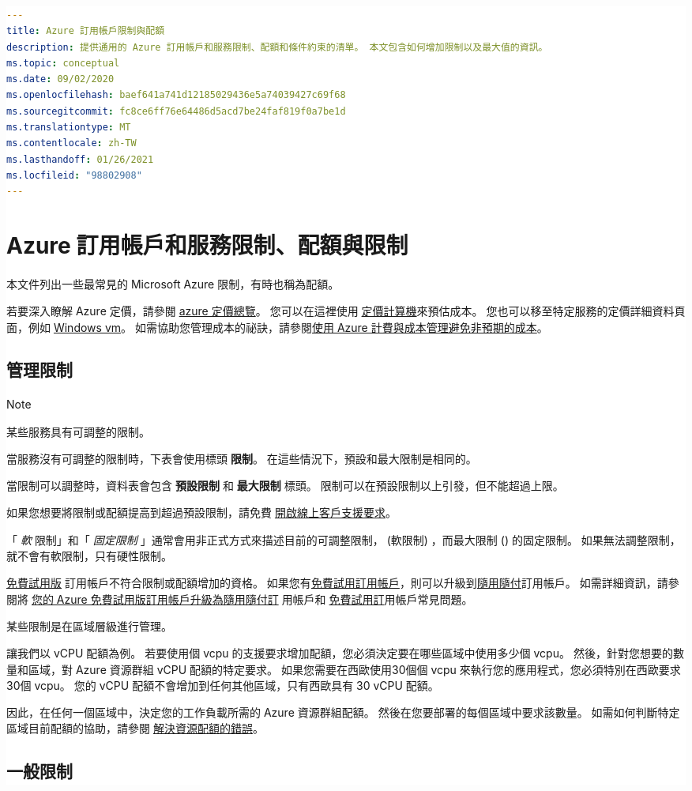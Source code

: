 ```yaml
---
title: Azure 訂用帳戶限制與配額
description: 提供通用的 Azure 訂用帳戶和服務限制、配額和條件約束的清單。 本文包含如何增加限制以及最大值的資訊。
ms.topic: conceptual
ms.date: 09/02/2020
ms.openlocfilehash: baef641a741d12185029436e5a74039427c69f68
ms.sourcegitcommit: fc8ce6ff76e64486d5acd7be24faf819f0a7be1d
ms.translationtype: MT
ms.contentlocale: zh-TW
ms.lasthandoff: 01/26/2021
ms.locfileid: "98802908"
---
```

# <a name="azure-subscription-and-service-limits-quotas-and-constraints"></a>Azure 訂用帳戶和服務限制、配額與限制

本文件列出一些最常見的 Microsoft Azure 限制，有時也稱為配額。

若要深入瞭解 Azure 定價，請參閱 [azure 定價總覽](https://azure.microsoft.com/pricing/)。 您可以在這裡使用 [定價計算機](https://azure.microsoft.com/pricing/calculator/)來預估成本。 您也可以移至特定服務的定價詳細資料頁面，例如 [Windows vm](https://azure.microsoft.com/pricing/details/virtual-machines/#Windows)。 如需協助您管理成本的祕訣，請參閱[使用 Azure 計費與成本管理避免非預期的成本](../../cost-management-billing/cost-management-billing-overview.md)。

## <a name="managing-limits"></a>管理限制

> [!NOTE]
> 某些服務具有可調整的限制。
>
> 當服務沒有可調整的限制時，下表會使用標頭 **限制**。 在這些情況下，預設和最大限制是相同的。
>
> 當限制可以調整時，資料表會包含 **預設限制** 和 **最大限制** 標頭。 限制可以在預設限制以上引發，但不能超過上限。
>
> 如果您想要將限制或配額提高到超過預設限制，請免費 [開啟線上客戶支援要求](../templates/error-resource-quota.md)。
>
> 「 *軟* 限制」和「 *固定限制* 」通常會用非正式方式來描述目前的可調整限制， (軟限制) ，而最大限制 () 的固定限制。 如果無法調整限制，就不會有軟限制，只有硬性限制。
>

[免費試用版](https://azure.microsoft.com/offers/ms-azr-0044p) 訂用帳戶不符合限制或配額增加的資格。 如果您有[免費試用訂用帳戶](https://azure.microsoft.com/offers/ms-azr-0044p)，則可以升級到[隨用隨付](https://azure.microsoft.com/offers/ms-azr-0003p/)訂用帳戶。 如需詳細資訊，請參閱將 [您的 Azure 免費試用版訂用帳戶升級為隨用隨付訂](../../cost-management-billing/manage/upgrade-azure-subscription.md) 用帳戶和 [免費試用訂](https://azure.microsoft.com/free/free-account-faq)用帳戶常見問題。

某些限制是在區域層級進行管理。

讓我們以 vCPU 配額為例。 若要使用個 vcpu 的支援要求增加配額，您必須決定要在哪些區域中使用多少個 vcpu。 然後，針對您想要的數量和區域，對 Azure 資源群組 vCPU 配額的特定要求。 如果您需要在西歐使用30個個 vcpu 來執行您的應用程式，您必須特別在西歐要求30個 vcpu。 您的 vCPU 配額不會增加到任何其他區域，只有西歐具有 30 vCPU 配額。

因此，在任何一個區域中，決定您的工作負載所需的 Azure 資源群組配額。 然後在您要部署的每個區域中要求該數量。 如需如何判斷特定區域目前配額的協助，請參閱 [解決資源配額的錯誤](../templates/error-resource-quota.md)。

## <a name="general-limits"></a>一般限制
